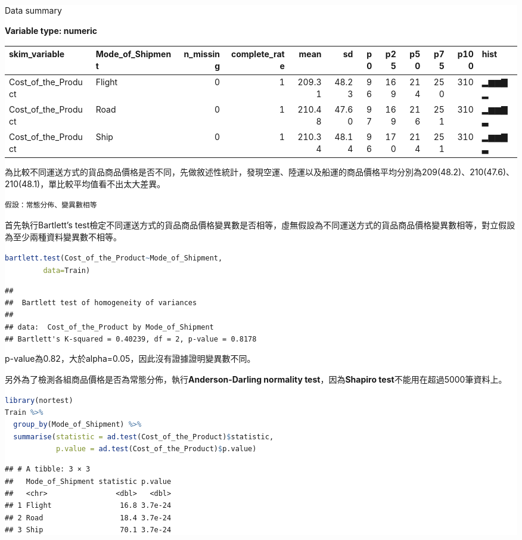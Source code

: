 Data summary

**Variable type: numeric**

| skim\_variable         | Mode\_of\_Shipment | n\_missing | complete\_rate |   mean |    sd | p0 | p25 | p50 | p75 | p100 | hist  |
| :--------------------- | :----------------- | ---------: | -------------: | -----: | ----: | -: | --: | --: | --: | ---: | :---- |
| Cost\_of\_the\_Product | Flight             |          0 |              1 | 209.31 | 48.23 | 96 | 169 | 214 | 250 |  310 | ▂▆▆▇▂ |
| Cost\_of\_the\_Product | Road               |          0 |              1 | 210.48 | 47.60 | 97 | 169 | 216 | 251 |  310 | ▂▆▆▇▃ |
| Cost\_of\_the\_Product | Ship               |          0 |              1 | 210.34 | 48.14 | 96 | 170 | 214 | 251 |  310 | ▂▆▆▇▃ |

為比較不同運送方式的貨品商品價格是否不同，先做敘述性統計，發現空運、陸運以及船運的商品價格平均分別為209(48.2)、210(47.6)、210(48.1)，單比較平均值看不出太大差異。

`假設：常態分佈、變異數相等`

首先執行Bartlett’s
test檢定不同運送方式的貨品商品價格變異數是否相等，虛無假設為不同運送方式的貨品商品價格變異數相等，對立假設為至少兩種資料變異數不相等。

``` r
bartlett.test(Cost_of_the_Product~Mode_of_Shipment,
         data=Train)
```

    ## 
    ##  Bartlett test of homogeneity of variances
    ## 
    ## data:  Cost_of_the_Product by Mode_of_Shipment
    ## Bartlett's K-squared = 0.40239, df = 2, p-value = 0.8178

p-value為0.82，大於alpha=0.05，因此沒有證據證明變異數不同。

另外為了檢測各組商品價格是否為常態分佈，執行**Anderson-Darling normality test**，因為**Shapiro
test**不能用在超過5000筆資料上。

``` r
library(nortest)
Train %>%
  group_by(Mode_of_Shipment) %>%
  summarise(statistic = ad.test(Cost_of_the_Product)$statistic,
            p.value = ad.test(Cost_of_the_Product)$p.value)
```

    ## # A tibble: 3 × 3
    ##   Mode_of_Shipment statistic p.value
    ##   <chr>                <dbl>   <dbl>
    ## 1 Flight                16.8 3.7e-24
    ## 2 Road                  18.4 3.7e-24
    ## 3 Ship                  70.1 3.7e-24
